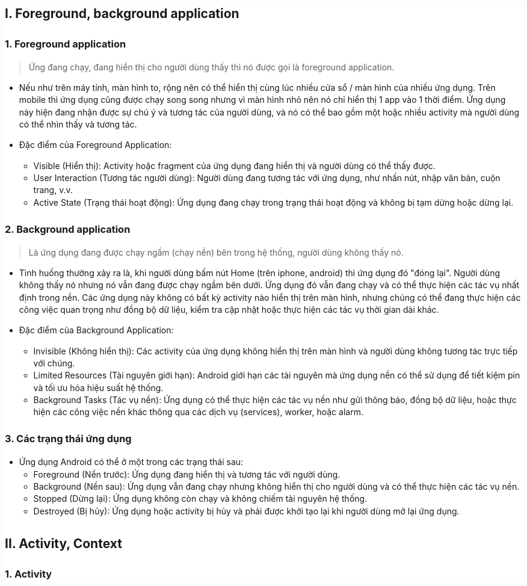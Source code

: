 ## I. Foreground, background application

### 1. Foreground application

> Ứng đang chạy, đang hiển thị cho người dùng thấy thì nó được gọi là foreground application.

- Nếu như trên máy tính, màn hình to, rộng nên có thể hiển thị cùng lúc nhiều cửa sổ / màn hình của nhiều ứng dụng. Trên mobile thì ứng dụng cũng được chạy song song nhưng vì màn hình nhỏ nên nó chỉ hiển thị 1 app vào 1 thời điểm. Ứng dụng này hiện đang nhận được sự chú ý và tương tác của người dùng, và nó có thể bao gồm một hoặc nhiều activity mà người dùng có thể nhìn thấy và tương tác.

- Đặc điểm của Foreground Application:
  - Visible (Hiển thị): Activity hoặc fragment của ứng dụng đang hiển thị và người dùng có thể thấy được.
  - User Interaction (Tương tác người dùng): Người dùng đang tương tác với ứng dụng, như nhấn nút, nhập văn bản, cuộn trang, v.v.
  - Active State (Trạng thái hoạt động): Ứng dụng đang chạy trong trạng thái hoạt động và không bị tạm dừng hoặc dừng lại.

### 2. Background application

> Là ứng dụng đang được chạy ngầm (chạy nền) bên trong hệ thống, người dùng không thấy nó.

- Tình huống thường xảy ra là, khi người dùng bấm nút Home (trên iphone, android) thì ứng dụng đó "đóng lại". Người dùng không thấy nó nhưng nó vẫn đang được chạy ngầm bên dưới. Ứng dụng đó vẫn đang chạy và có thể thực hiện các tác vụ nhất định trong nền. Các ứng dụng này không có bất kỳ activity nào hiển thị trên màn hình, nhưng chúng có thể đang thực hiện các công việc quan trọng như đồng bộ dữ liệu, kiểm tra cập nhật hoặc thực hiện các tác vụ thời gian dài khác.

- Đặc điểm của Background Application:
  - Invisible (Không hiển thị): Các activity của ứng dụng không hiển thị trên màn hình và người dùng không tương tác trực tiếp với chúng.
  - Limited Resources (Tài nguyên giới hạn): Android giới hạn các tài nguyên mà ứng dụng nền có thể sử dụng để tiết kiệm pin và tối ưu hóa hiệu suất hệ thống.
  - Background Tasks (Tác vụ nền): Ứng dụng có thể thực hiện các tác vụ nền như gửi thông báo, đồng bộ dữ liệu, hoặc thực hiện các công việc nền khác thông qua các dịch vụ (services), worker, hoặc alarm.

### 3. Các trạng thái ứng dụng

- Ứng dụng Android có thể ở một trong các trạng thái sau:
  - Foreground (Nền trước): Ứng dụng đang hiển thị và tương tác với người dùng.
  - Background (Nền sau): Ứng dụng vẫn đang chạy nhưng không hiển thị cho người dùng và có thể thực hiện các tác vụ nền.
  - Stopped (Dừng lại): Ứng dụng không còn chạy và không chiếm tài nguyên hệ thống.
  - Destroyed (Bị hủy): Ứng dụng hoặc activity bị hủy và phải được khởi tạo lại khi người dùng mở lại ứng dụng.

## II. Activity, Context

### 1. Activity

